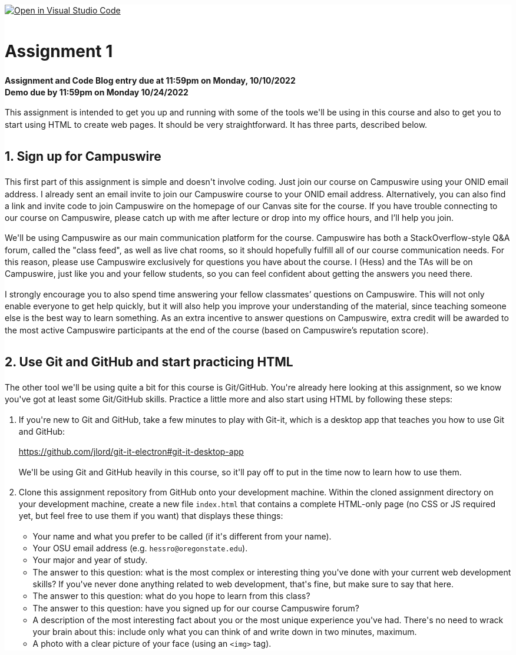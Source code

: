 [![Open in Visual Studio Code](https://classroom.github.com/assets/open-in-vscode-c66648af7eb3fe8bc4f294546bfd86ef473780cde1dea487d3c4ff354943c9ae.svg)](https://classroom.github.com/online_ide?assignment_repo_id=8688948&assignment_repo_type=AssignmentRepo)
# Assignment 1
**Assignment and Code Blog entry due at 11:59pm on Monday, 10/10/2022**<br/>
**Demo due by 11:59pm on Monday 10/24/2022**

This assignment is intended to get you up and running with some of the tools we'll be using in this course and also to get you to start using HTML to create web pages.  It should be very straightforward.  It has three parts, described below.

## 1. Sign up for Campuswire

This first part of this assignment is simple and doesn't involve coding. Just join our course on Campuswire using your ONID email address. I already sent an email invite to join our Campuswire course to your ONID email address. Alternatively, you can also find a link and invite code to join Campuswire on the homepage of our Canvas site for the course. If you have trouble connecting to our course on Campuswire, please catch up with me after lecture or drop into my office hours, and I’ll help you join.

We'll be using Campuswire as our main communication platform for the course. Campuswire has both a StackOverflow-style Q&A forum, called the "class feed", as well as live chat rooms, so it should hopefully fulfill all of our course communication needs. For this reason, please use Campuswire exclusively for questions you have about the course. I (Hess) and the TAs will be on Campuswire, just like you and your fellow students, so you can feel confident about getting the answers you need there.

I strongly encourage you to also spend time answering your fellow classmates’ questions on Campuswire. This will not only enable everyone to get help quickly, but it will also help you improve your understanding of the material, since teaching someone else is the best way to learn something. As an extra incentive to answer questions on Campuswire, extra credit will be awarded to the most active Campuswire participants at the end of the course (based on Campuswire’s reputation score).

## 2. Use Git and GitHub and start practicing HTML

The other tool we'll be using quite a bit for this course is Git/GitHub.  You're already here looking at this assignment, so we know you've got at least some Git/GitHub skills.  Practice a little more and also start using HTML by following these steps:

1. If you're new to Git and GitHub, take a few minutes to play with Git-it, which is a desktop app that teaches you how to use Git and GitHub:

    https://github.com/jlord/git-it-electron#git-it-desktop-app

    We'll be using Git and GitHub heavily in this course, so it'll pay off to put in the time now to learn how to use them.

2. Clone this assignment repository from GitHub onto your development machine. Within the cloned assignment directory on your development machine, create a new file `index.html` that contains a complete HTML-only page (no CSS or JS required yet, but feel free to use them if you want) that displays these things:
    * Your name and what you prefer to be called (if it's different from your name).
    * Your OSU email address (e.g. `hessro@oregonstate.edu`).
    * Your major and year of study.
    * The answer to this question: what is the most complex or interesting thing you've done with your current web development skills?  If you've never done anything related to web development, that's fine, but make sure to say that here.
    * The answer to this question: what do you hope to learn from this class?
    * The answer to this question: have you signed up for our course Campuswire forum?
    * A description of the most interesting fact about you or the most unique experience you've had.  There's no need to wrack your brain about this: include only what you can think of and write down in two minutes, maximum.
    * A photo with a clear picture of your face (using an `<img>` tag).
